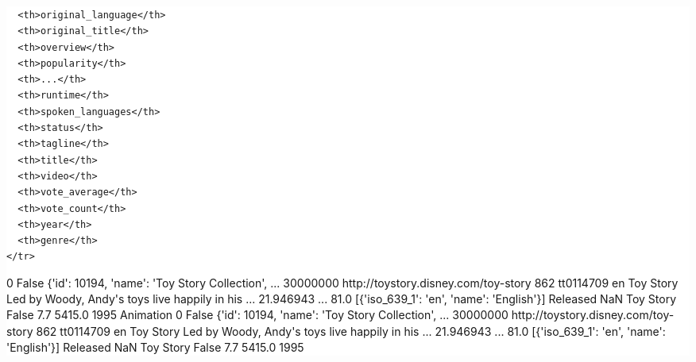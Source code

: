       <th>original_language</th>
      <th>original_title</th>
      <th>overview</th>
      <th>popularity</th>
      <th>...</th>
      <th>runtime</th>
      <th>spoken_languages</th>
      <th>status</th>
      <th>tagline</th>
      <th>title</th>
      <th>video</th>
      <th>vote_average</th>
      <th>vote_count</th>
      <th>year</th>
      <th>genre</th>
    </tr>
  </thead>
  <tbody>
    <tr>
      <th>0</th>
      <td>False</td>
      <td>{'id': 10194, 'name': 'Toy Story Collection', ...</td>
      <td>30000000</td>
      <td>http://toystory.disney.com/toy-story</td>
      <td>862</td>
      <td>tt0114709</td>
      <td>en</td>
      <td>Toy Story</td>
      <td>Led by Woody, Andy's toys live happily in his ...</td>
      <td>21.946943</td>
      <td>...</td>
      <td>81.0</td>
      <td>[{'iso_639_1': 'en', 'name': 'English'}]</td>
      <td>Released</td>
      <td>NaN</td>
      <td>Toy Story</td>
      <td>False</td>
      <td>7.7</td>
      <td>5415.0</td>
      <td>1995</td>
      <td>Animation</td>
    </tr>
    <tr>
      <th>0</th>
      <td>False</td>
      <td>{'id': 10194, 'name': 'Toy Story Collection', ...</td>
      <td>30000000</td>
      <td>http://toystory.disney.com/toy-story</td>
      <td>862</td>
      <td>tt0114709</td>
      <td>en</td>
      <td>Toy Story</td>
      <td>Led by Woody, Andy's toys live happily in his ...</td>
      <td>21.946943</td>
      <td>...</td>
      <td>81.0</td>
      <td>[{'iso_639_1': 'en', 'name': 'English'}]</td>
      <td>Released</td>
      <td>NaN</td>
      <td>Toy Story</td>
      <td>False</td>
      <td>7.7</td>
      <td>5415.0</td>
      <td>1995</td>